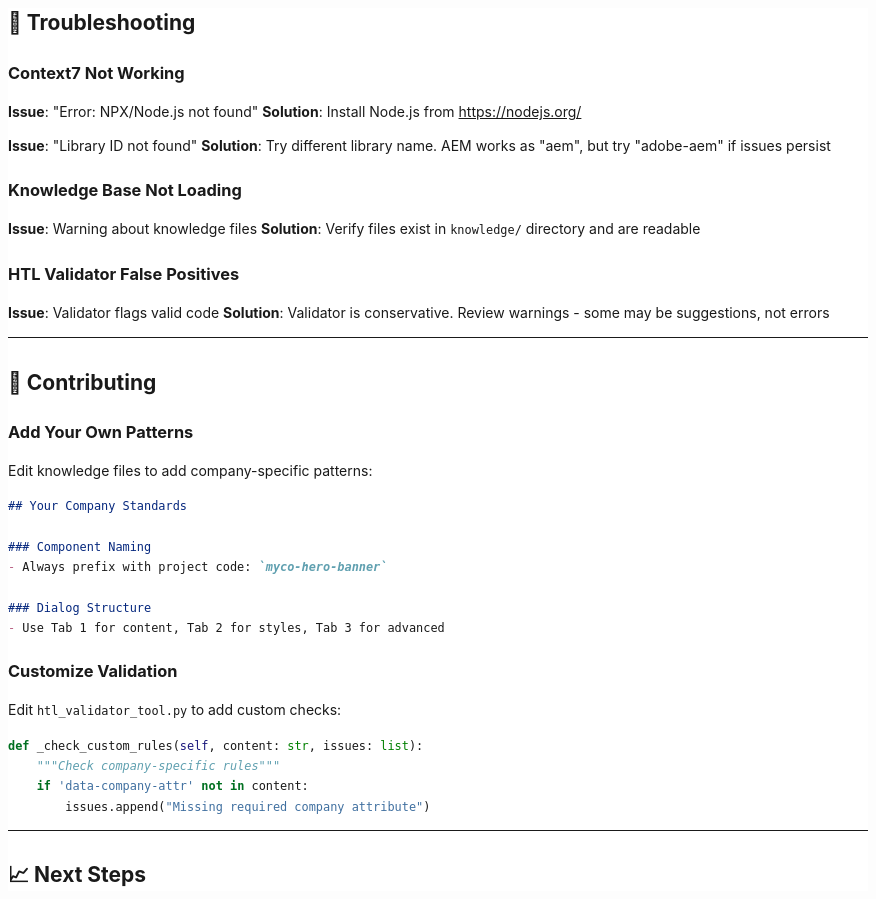 
## 🔧 Troubleshooting

### Context7 Not Working

**Issue**: "Error: NPX/Node.js not found"
**Solution**: Install Node.js from https://nodejs.org/

**Issue**: "Library ID not found"
**Solution**: Try different library name. AEM works as "aem", but try "adobe-aem" if issues persist

### Knowledge Base Not Loading

**Issue**: Warning about knowledge files
**Solution**: Verify files exist in `knowledge/` directory and are readable

### HTL Validator False Positives

**Issue**: Validator flags valid code
**Solution**: Validator is conservative. Review warnings - some may be suggestions, not errors

---

## 🤝 Contributing

### Add Your Own Patterns

Edit knowledge files to add company-specific patterns:

```markdown
## Your Company Standards

### Component Naming
- Always prefix with project code: `myco-hero-banner`

### Dialog Structure
- Use Tab 1 for content, Tab 2 for styles, Tab 3 for advanced
```

### Customize Validation

Edit `htl_validator_tool.py` to add custom checks:

```python
def _check_custom_rules(self, content: str, issues: list):
    """Check company-specific rules"""
    if 'data-company-attr' not in content:
        issues.append("Missing required company attribute")
```

---

## 📈 Next Steps
